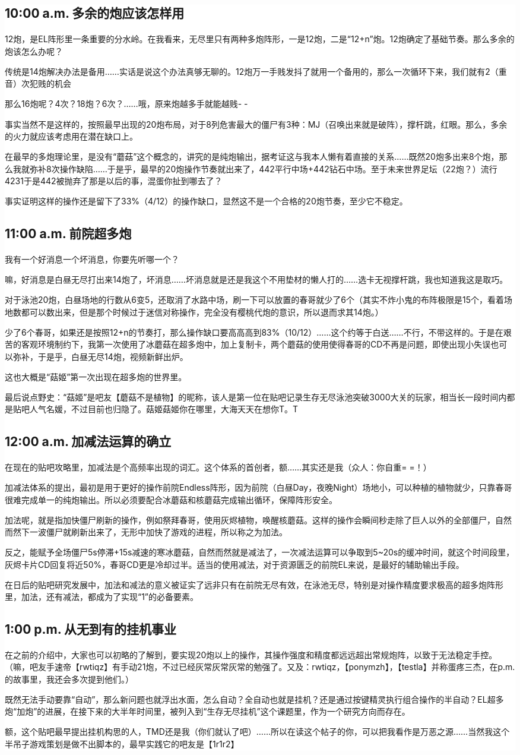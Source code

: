 ## 10:00 a.m. 多余的炮应该怎样用


12炮，是EL阵形里一条重要的分水岭。在我看来，无尽里只有两种多炮阵形，一是12炮，二是“12+n”炮。12炮确定了基础节奏。那么多余的炮该怎么办呢？

传统是14炮解决办法是备用……实话是说这个办法真够无聊的。12炮万一手贱发抖了就用一个备用的，那么一次循环下来，我们就有2（重音）次犯贱的机会

那么16炮呢？4次？18炮？6次？……哦，原来炮越多手就能越贱- -

事实当然不是这样的，按照最早出现的20炮布局，对于8列危害最大的僵尸有3种：MJ（召唤出来就是破阵），撑杆跳，红眼。那么，多余的火力就应该考虑用在潜在缺口上。

在最早的多炮理论里，是没有“蘑菇”这个概念的，讲究的是纯炮输出，据考证这与我本人懒有着直接的关系……既然20炮多出来8个炮，那么我就弥补8次操作缺陷……于是乎，最早的20炮操作节奏就出来了，442平行中场+442钻石中场。至于未来世界足坛（22炮？）流行4231于是442被抛弃了那是以后的事，混蛋你扯到哪去了？

事实证明这样的操作还是留下了33%（4/12）的操作缺口，显然这不是一个合格的20炮节奏，至少它不稳定。

## 11:00 a.m. 前院超多炮


我有一个好消息一个坏消息，你要先听哪一个？

嘛，好消息是白昼无尽打出来14炮了，坏消息……坏消息就是还是我这个不用垫材的懒人打的……选卡无视撑杆跳，我也知道我这是取巧。

对于泳池20炮，白昼场地的行数从6变5，还取消了水路中场，刷一下可以放置的春哥就少了6个（其实不炸小鬼的布阵极限是15个，看着场地数都可以数出来，但是那个时候过于迷信对称操作，完全没有樱桃代炮的意识，所以退而求其14炮。）

少了6个春哥，如果还是按照12+n的节奏打，那么操作缺口要高高高到83%（10/12）……这个约等于白送……不行，不带这样的。于是在艰苦的客观环境制约下，我第一次使用了冰蘑菇在超多炮中，加上复制卡，两个蘑菇的使用使得春哥的CD不再是问题，即使出现小失误也可以弥补，于是乎，白昼无尽14炮，视频新鲜出炉。

这也大概是“菇姬”第一次出现在超多炮的世界里。

最后说点野史：“菇姬”是吧友【蘑菇不是植物】的昵称，该人是第一位在贴吧记录生存无尽泳池突破3000大关的玩家，相当长一段时间内都是贴吧人气名媛，不过目前也归隐了。菇姬菇姬你在哪里，大海天天在想你T。T

## 12:00 a.m. 加减法运算的确立


在现在的贴吧攻略里，加减法是个高频率出现的词汇。这个体系的首创者，额……其实还是我（众人：你自重= =！）

加减法体系的提出，最初是用于更好的操作前院Endless阵形，因为前院（白昼Day，夜晚Night）场地小，可以种植的植物就少，只靠春哥很难完成单一的纯炮输出。所以必须要配合冰蘑菇和核蘑菇完成输出循环，保障阵形安全。

加法呢，就是指加快僵尸刷新的操作，例如祭拜春哥，使用灰烬植物，唤醒核蘑菇。这样的操作会瞬间秒走除了巨人以外的全部僵尸，自然而然下一波僵尸就刷新出来了，无形中加快了游戏的进程，所以称之为加法。

反之，能赋予全场僵尸5s停滞+15s减速的寒冰蘑菇，自然而然就是减法了，一次减法运算可以争取到5~20s的缓冲时间，就这个时间段里，灰烬卡片CD回复将近50%，春哥CD更是冷却过半。适当的使用减法，对于资源匮乏的前院EL来说，是最好的辅助输出手段。

在日后的贴吧研究发展中，加法和减法的意义被证实了远非只有在前院无尽有效，在泳池无尽，特别是对操作精度要求极高的超多炮阵形里，加法，还有减法，都成为了实现“1”的必备要素。

## 1:00 p.m. 从无到有的挂机事业


在之前的介绍中，大家也可以初略的了解到，要实现20炮以上的操作，其操作强度和精度都远远超出常规炮阵，以致于无法稳定手控。（嘛，吧友手速帝【rwtiqz】有手动21炮，不过已经灰常灰常灰常的勉强了。又及：rwtiqz，【ponymzh】，【testla】并称蛋疼三杰，在p.m.的故事里，我还会多次提到他们。）

既然无法手动要靠“自动”，那么新问题也就浮出水面，怎么自动？全自动也就是挂机？还是通过按键精灵执行组合操作的半自动？EL超多炮“加炮”的进展，在接下来的大半年时间里，被列入到“生存无尽挂机”这个课题里，作为一个研究方向而存在。

额，这个贴吧最早提出挂机构思的人，TMD还是我（你们就认了吧）……所以在读这个帖子的你，可以把我看作是万恶之源……当然我这个半吊子游戏策划是做不出脚本的，最早实践它的吧友是【1r1r2】
